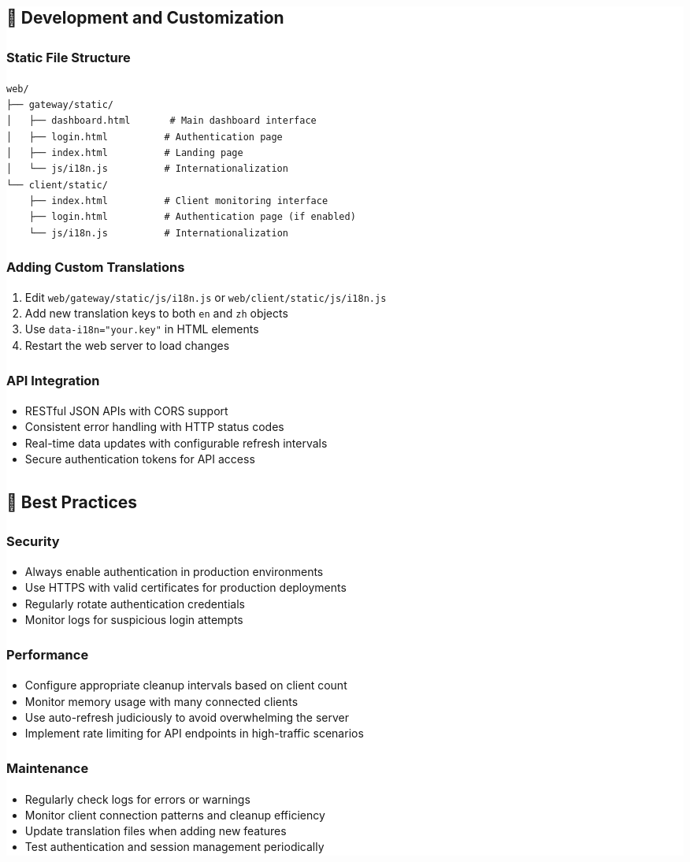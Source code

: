 ## 🔄 Development and Customization

### Static File Structure
```
web/
├── gateway/static/
│   ├── dashboard.html       # Main dashboard interface
│   ├── login.html          # Authentication page
│   ├── index.html          # Landing page
│   └── js/i18n.js          # Internationalization
└── client/static/
    ├── index.html          # Client monitoring interface
    ├── login.html          # Authentication page (if enabled)
    └── js/i18n.js          # Internationalization
```

### Adding Custom Translations
1. Edit `web/gateway/static/js/i18n.js` or `web/client/static/js/i18n.js`
2. Add new translation keys to both `en` and `zh` objects
3. Use `data-i18n="your.key"` in HTML elements
4. Restart the web server to load changes

### API Integration
- RESTful JSON APIs with CORS support
- Consistent error handling with HTTP status codes
- Real-time data updates with configurable refresh intervals
- Secure authentication tokens for API access

## 🎯 Best Practices

### Security
- Always enable authentication in production environments
- Use HTTPS with valid certificates for production deployments
- Regularly rotate authentication credentials
- Monitor logs for suspicious login attempts

### Performance
- Configure appropriate cleanup intervals based on client count
- Monitor memory usage with many connected clients
- Use auto-refresh judiciously to avoid overwhelming the server
- Implement rate limiting for API endpoints in high-traffic scenarios

### Maintenance
- Regularly check logs for errors or warnings
- Monitor client connection patterns and cleanup efficiency
- Update translation files when adding new features
- Test authentication and session management periodically 